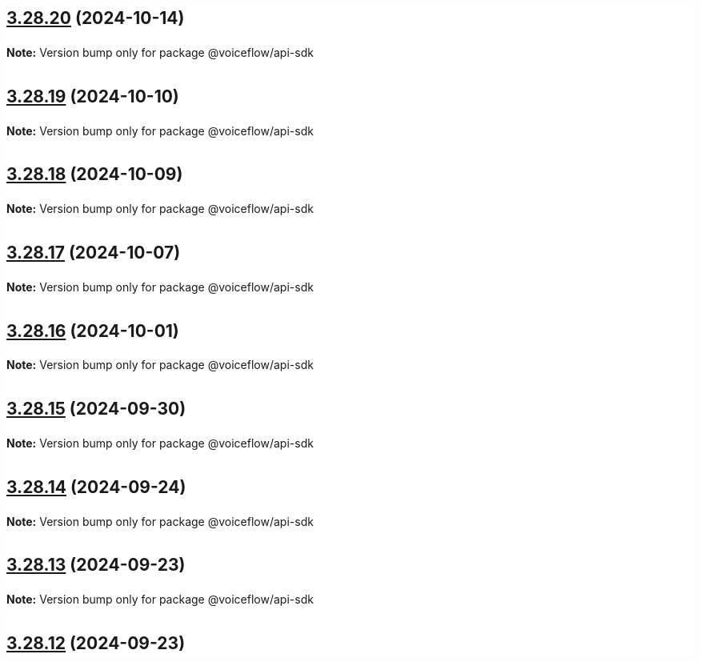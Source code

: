 ## [3.28.20](https://github.com/voiceflow/libs/compare/@voiceflow/api-sdk@3.28.19...@voiceflow/api-sdk@3.28.20) (2024-10-14)

**Note:** Version bump only for package @voiceflow/api-sdk

## [3.28.19](https://github.com/voiceflow/libs/compare/@voiceflow/api-sdk@3.28.18...@voiceflow/api-sdk@3.28.19) (2024-10-10)

**Note:** Version bump only for package @voiceflow/api-sdk

## [3.28.18](https://github.com/voiceflow/libs/compare/@voiceflow/api-sdk@3.28.17...@voiceflow/api-sdk@3.28.18) (2024-10-09)

**Note:** Version bump only for package @voiceflow/api-sdk

## [3.28.17](https://github.com/voiceflow/libs/compare/@voiceflow/api-sdk@3.28.16...@voiceflow/api-sdk@3.28.17) (2024-10-07)

**Note:** Version bump only for package @voiceflow/api-sdk

## [3.28.16](https://github.com/voiceflow/libs/compare/@voiceflow/api-sdk@3.28.15...@voiceflow/api-sdk@3.28.16) (2024-10-01)

**Note:** Version bump only for package @voiceflow/api-sdk

## [3.28.15](https://github.com/voiceflow/libs/compare/@voiceflow/api-sdk@3.28.14...@voiceflow/api-sdk@3.28.15) (2024-09-30)

**Note:** Version bump only for package @voiceflow/api-sdk

## [3.28.14](https://github.com/voiceflow/libs/compare/@voiceflow/api-sdk@3.28.13...@voiceflow/api-sdk@3.28.14) (2024-09-24)

**Note:** Version bump only for package @voiceflow/api-sdk

## [3.28.13](https://github.com/voiceflow/libs/compare/@voiceflow/api-sdk@3.28.12...@voiceflow/api-sdk@3.28.13) (2024-09-23)

**Note:** Version bump only for package @voiceflow/api-sdk

## [3.28.12](https://github.com/voiceflow/libs/compare/@voiceflow/api-sdk@3.28.11...@voiceflow/api-sdk@3.28.12) (2024-09-23)
